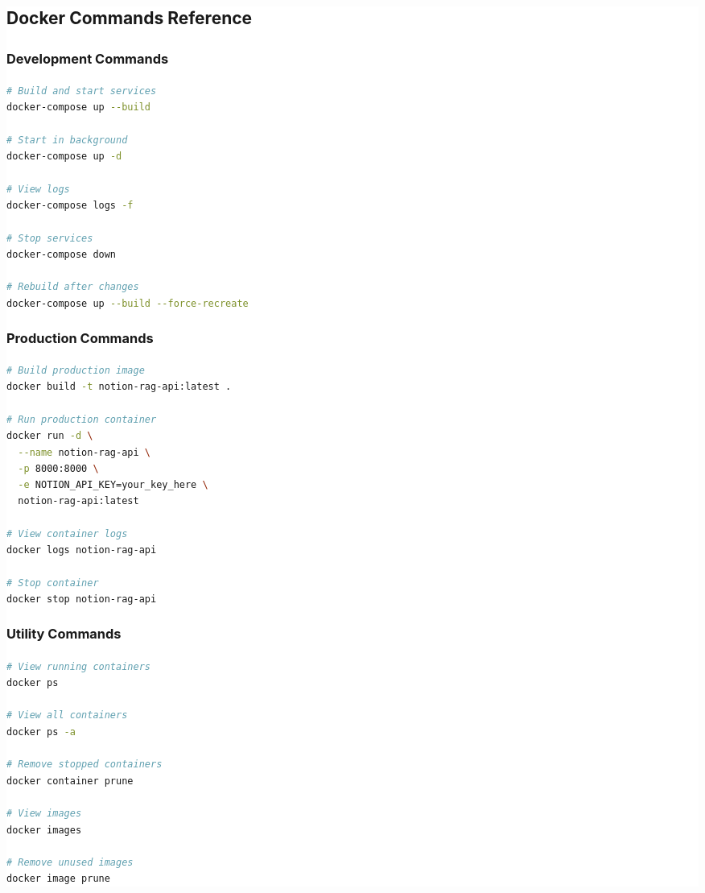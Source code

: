 
## Docker Commands Reference

### Development Commands

```bash
# Build and start services
docker-compose up --build

# Start in background
docker-compose up -d

# View logs
docker-compose logs -f

# Stop services
docker-compose down

# Rebuild after changes
docker-compose up --build --force-recreate
```

### Production Commands

```bash
# Build production image
docker build -t notion-rag-api:latest .

# Run production container
docker run -d \
  --name notion-rag-api \
  -p 8000:8000 \
  -e NOTION_API_KEY=your_key_here \
  notion-rag-api:latest

# View container logs
docker logs notion-rag-api

# Stop container
docker stop notion-rag-api
```

### Utility Commands

```bash
# View running containers
docker ps

# View all containers
docker ps -a

# Remove stopped containers
docker container prune

# View images
docker images

# Remove unused images
docker image prune
```
